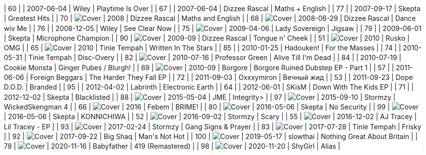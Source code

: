 | 60 |  | 2007-06-04 | Wiley | Playtime Is Over |
| 67 |  | 2007-06-04 | Dizzee Rascal | Maths + English |
| 77 |  | 2007-09-17 | Skepta | Greatest Hits |
| 70 | ![Cover](https://i.discogs.com/DcekUXfgIiMGZN02rkC26pb_N3DRXHDpHJd7gRKt9vk/rs:fit/g:sm/q:40/h:150/w:150/czM6Ly9kaXNjb2dz/LWRhdGFiYXNlLWlt/YWdlcy9SLTE2NzIy/ODUtMTY0NjU3MTEz/Ny04Mzg3LmpwZWc.jpeg) | 2008 | Dizzee Rascal | Maths and English |
| 68 | ![Cover](https://i.discogs.com/5KAL62v0ay5etrjwVzZpOMAZWJLZyPluPFT2PaQeXLU/rs:fit/g:sm/q:40/h:150/w:150/czM6Ly9kaXNjb2dz/LWRhdGFiYXNlLWlt/YWdlcy9SLTI5NjEx/NDktMTMwOTI3OTM3/NC5qcGVn.jpeg) | 2008-06-29 | Dizzee Rascal | Dance wiv Me |
| 76 |  | 2008-12-05 | Wiley | See Clear Now |
| 75 | ![Cover](https://i.discogs.com/oxELs4cOCnGpyl5PgD9JuY97OScUaSX-cwhpLR8Q7Yc/rs:fit/g:sm/q:40/h:150/w:150/czM6Ly9kaXNjb2dz/LWRhdGFiYXNlLWlt/YWdlcy9SLTE3Mjcx/NTgtMTY0NTg0NTc4/OC0xNDQzLmpwZWc.jpeg) | 2009-04-06 | Lady Sovereign | Jigsaw |
| 79 |  | 2009-06-01 | Skepta | Microphone Champion |
| 90 | ![Cover](https://i.discogs.com/Zdt6ghu9I1kZWgDR6qiAmlKsktvL_lzIZDfCf9x3RgU/rs:fit/g:sm/q:40/h:150/w:150/czM6Ly9kaXNjb2dz/LWRhdGFiYXNlLWlt/YWdlcy9SLTE5Mzc0/MzItMTUzNjA2NDE4/Ni02MDM0LmpwZWc.jpeg) | 2009-09 | Dizzee Rascal | Tongue n&#39; Cheek |
| 51 | ![Cover](https://i.discogs.com/r6ebZqohgTcvIwBvZN4wYjmPUOH5-bXns5gM2HISz7A/rs:fit/g:sm/q:40/h:150/w:150/czM6Ly9kaXNjb2dz/LWRhdGFiYXNlLWlt/YWdlcy9SLTE3MDAw/NTUwLTE2MTEwNjIx/NzktMTMwMC5qcGVn.jpeg) | 2010 | Rusko | OMG |
| 65 | ![Cover](https://i.discogs.com/wOLNNO1Hv5K8lcc921cglMqvlfbvs6pf3KLjS3wFzB8/rs:fit/g:sm/q:40/h:150/w:150/czM6Ly9kaXNjb2dz/LWRhdGFiYXNlLWlt/YWdlcy9SLTQ2ODg2/ODYtMTM3MjI4MDgx/Mi0xNDk2LmpwZWc.jpeg) | 2010 | Tinie Tempah | Written In The Stars |
| 85 |  | 2010-01-25 | Hadouken! | For the Masses |
| 74 |  | 2010-05-31 | Tinie Tempah | Disc-Overy |
| 82 | ![Cover](https://i.discogs.com/UuLlosrrTWu0Bik25Zg9onj2JgcTFKP5cuLnAbjd3DI/rs:fit/g:sm/q:40/h:150/w:150/czM6Ly9kaXNjb2dz/LWRhdGFiYXNlLWlt/YWdlcy9SLTIzODQ1/ODgtMTI4MDkxODM2/Mi5qcGVn.jpeg) | 2010-07-16 | Professor Green | Alive Till I&#39;m Dead |
| 84 |  | 2010-07-19 | Cookie Monsta | Ginger Pubes &#x2F; Blurgh! |
| 69 | ![Cover](https://i.discogs.com/wwu0XyOrxROUcG3AuM1KzSVoqQJuGs_XSKs47KCUmL4/rs:fit/g:sm/q:40/h:150/w:150/czM6Ly9kaXNjb2dz/LWRhdGFiYXNlLWlt/YWdlcy9SLTI1MDUw/NjItMTI4ODg3NDQw/OC5qcGVn.jpeg) | 2010-09 | Borgore | Borgore Ruined Dubstep EP - Part 1 |
| 57 |  | 2011-06-06 | Foreign Beggars | The Harder They Fall EP |
| 72 |  | 2011-09-03 | Oxxxymiron | Вечный жид |
| 53 |  | 2011-09-23 | Dope D.O.D. | Branded |
| 95 |  | 2012-04-02 | Labrinth | Electronic Earth |
| 64 |  | 2012-06-01 | SKisM | Down With The Kids EP |
| 71 |  | 2012-12-02 | Skepta | Blacklisted |
| 88 | ![Cover](https://i.discogs.com/imql_HLJwqMTIGxHhQ59P0cxLvV5fbBmMhdXRsHirzg/rs:fit/g:sm/q:40/h:150/w:150/czM6Ly9kaXNjb2dz/LWRhdGFiYXNlLWlt/YWdlcy9SLTY5ODIz/NDktMTUzNzg3ODE1/NS05Mzg0LmpwZWc.jpeg) | 2015-05-04 | JME | Integrity&gt; |
| 97 | ![Cover](https://i.discogs.com/MFreqs-phyQCX9oyomsVPw9bnYxF49W2IVo89v22HYQ/rs:fit/g:sm/q:40/h:150/w:150/czM6Ly9kaXNjb2dz/LWRhdGFiYXNlLWlt/YWdlcy9SLTc0Nzc2/ODctMTY4OTk1MTI4/OC00MTY3LmpwZWc.jpeg) | 2015-09-10 | Stormzy | WickedSkengman 4 |
| 66 | ![Cover](https://i.discogs.com/DeiVSLL5TWbCF88ouz8F9aDPkMop4Fwkt5TzHJsYKmE/rs:fit/g:sm/q:40/h:150/w:150/czM6Ly9kaXNjb2dz/LWRhdGFiYXNlLWlt/YWdlcy9SLTE1Nzk2/MTU0LTE1OTc5NDYy/NDMtMTk2Mi5qcGVn.jpeg) | 2016 | Febem | BRIME! |
| 80 | ![Cover](https://i.discogs.com/N1RMheFDLGPmXz4Qf3F2VLvI_BEn_GrbA5F4PZBF6G4/rs:fit/g:sm/q:40/h:150/w:150/czM6Ly9kaXNjb2dz/LWRhdGFiYXNlLWlt/YWdlcy9SLTg0ODE0/NDYtMTUwMjAxMTcy/NS02MTIxLmpwZWc.jpeg) | 2016-05-06 | Skepta | No Security |
| 99 | ![Cover](https://i.discogs.com/OSLuZTdjTDq8fCvOxDZOdFnh0zA4m276SSQJqGzGL9g/rs:fit/g:sm/q:40/h:150/w:150/czM6Ly9kaXNjb2dz/LWRhdGFiYXNlLWlt/YWdlcy9SLTE5Njgz/NTgwLTE2Mjc2Nzcw/NTktNjY2OS5wbmc.jpeg) | 2016-05-06 | Skepta | KONNICHIWA |
| 52 | ![Cover](https://i.discogs.com/3VikeMTR8kh_pGaZNLqk3gVAvsKiiiiMbNRTnWXpMIA/rs:fit/g:sm/q:40/h:150/w:150/czM6Ly9kaXNjb2dz/LWRhdGFiYXNlLWlt/YWdlcy9SLTg5ODgw/NzAtMTY4OTk1MTE5/My03NDc0LmpwZWc.jpeg) | 2016-09-02 | Stormzy | Scary |
| 55 | ![Cover](https://i.discogs.com/B9S50pWcJ3cszYVrRDIHSPZyidD-jfRp_1SzOHPGTTM/rs:fit/g:sm/q:40/h:150/w:150/czM6Ly9kaXNjb2dz/LWRhdGFiYXNlLWlt/YWdlcy9SLTEwNDI1/NjkzLTE2MTk4OTMw/NTctODUwMS5qcGVn.jpeg) | 2016-12-02 | AJ Tracey | Lil Tracey - EP |
| 93 | ![Cover](https://i.discogs.com/xTvI6IuHBOrdPdOmPC4vZeN8A8J9w7W2BH2Zyj9c6qA/rs:fit/g:sm/q:40/h:150/w:150/czM6Ly9kaXNjb2dz/LWRhdGFiYXNlLWlt/YWdlcy9SLTk4ODYy/OTMtMTQ4Nzk2NDM2/OC0yNzkyLmpwZWc.jpeg) | 2017-02-24 | Stormzy | Gang Signs &amp; Prayer |
| 83 | ![Cover](https://i.discogs.com/xaCnJc-V5qf-1cCKtTvx4SAjkxgWAvQp6Zb6KxoUycs/rs:fit/g:sm/q:40/h:150/w:150/czM6Ly9kaXNjb2dz/LWRhdGFiYXNlLWlt/YWdlcy9SLTEwNzU4/NjgxLTE1MDM3ODk4/MjEtNjcwNy5qcGVn.jpeg) | 2017-07-28 | Tinie Tempah | Frisky |
| 92 | ![Cover](https://i.discogs.com/7cH0cuBUuGh-eCwwDyuYzxt8Xpa4uQMDX0JTMB4GL_I/rs:fit/g:sm/q:40/h:150/w:150/czM6Ly9kaXNjb2dz/LWRhdGFiYXNlLWlt/YWdlcy9SLTExMTI2/ODUyLTE1MTAzNDkw/MzgtNDU5My5qcGVn.jpeg) | 2017-09-22 | Big Shaq | Man&#39;s Not Hot |
| 100 | ![Cover](https://i.discogs.com/15Y_zrYTh7V0F-a6RBiAOBYOg-hLlxxd3OlKt0MFX1w/rs:fit/g:sm/q:40/h:150/w:150/czM6Ly9kaXNjb2dz/LWRhdGFiYXNlLWlt/YWdlcy9SLTEzNjM3/NjE2LTE1NTgwMjcw/MzAtNTIwMi5qcGVn.jpeg) | 2019-05-17 | slowthai | Nothing Great About Britain |
| 78 | ![Cover](https://i.discogs.com/E-0DgLMjnqKFRr2z19ZvyYvMmElw6lzjaVf6FTuKG8U/rs:fit/g:sm/q:40/h:150/w:150/czM6Ly9kaXNjb2dz/LWRhdGFiYXNlLWlt/YWdlcy9SLTE3Nzg1/NDA4LTE2MTU0MjI2/NDctNDY4OS5qcGVn.jpeg) | 2020-11-16 | Babyfather | 419 (Remastered) |
| 98 | ![Cover](https://i.discogs.com/NsI84f3PtS7ND2wmfWdB4jPW4HOPTbXRUC_6QYy6c5k/rs:fit/g:sm/q:40/h:150/w:150/czM6Ly9kaXNjb2dz/LWRhdGFiYXNlLWlt/YWdlcy9SLTE2MjQx/NzUxLTE2MDU4NTAx/NTAtNzA5NS5qcGVn.jpeg) | 2020-11-20 | ShyGirl | Alias |